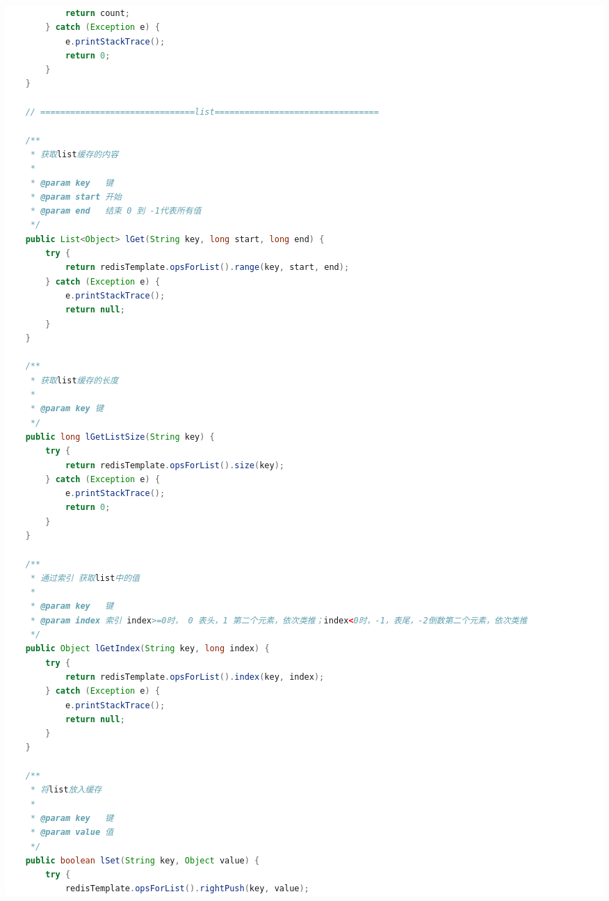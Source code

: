 ```java
            return count;
        } catch (Exception e) {
            e.printStackTrace();
            return 0;
        }
    }

    // ===============================list=================================

    /**
     * 获取list缓存的内容
     *
     * @param key   键
     * @param start 开始
     * @param end   结束 0 到 -1代表所有值
     */
    public List<Object> lGet(String key, long start, long end) {
        try {
            return redisTemplate.opsForList().range(key, start, end);
        } catch (Exception e) {
            e.printStackTrace();
            return null;
        }
    }

    /**
     * 获取list缓存的长度
     *
     * @param key 键
     */
    public long lGetListSize(String key) {
        try {
            return redisTemplate.opsForList().size(key);
        } catch (Exception e) {
            e.printStackTrace();
            return 0;
        }
    }

    /**
     * 通过索引 获取list中的值
     *
     * @param key   键
     * @param index 索引 index>=0时， 0 表头，1 第二个元素，依次类推；index<0时，-1，表尾，-2倒数第二个元素，依次类推
     */
    public Object lGetIndex(String key, long index) {
        try {
            return redisTemplate.opsForList().index(key, index);
        } catch (Exception e) {
            e.printStackTrace();
            return null;
        }
    }

    /**
     * 将list放入缓存
     *
     * @param key   键
     * @param value 值
     */
    public boolean lSet(String key, Object value) {
        try {
            redisTemplate.opsForList().rightPush(key, value);
```